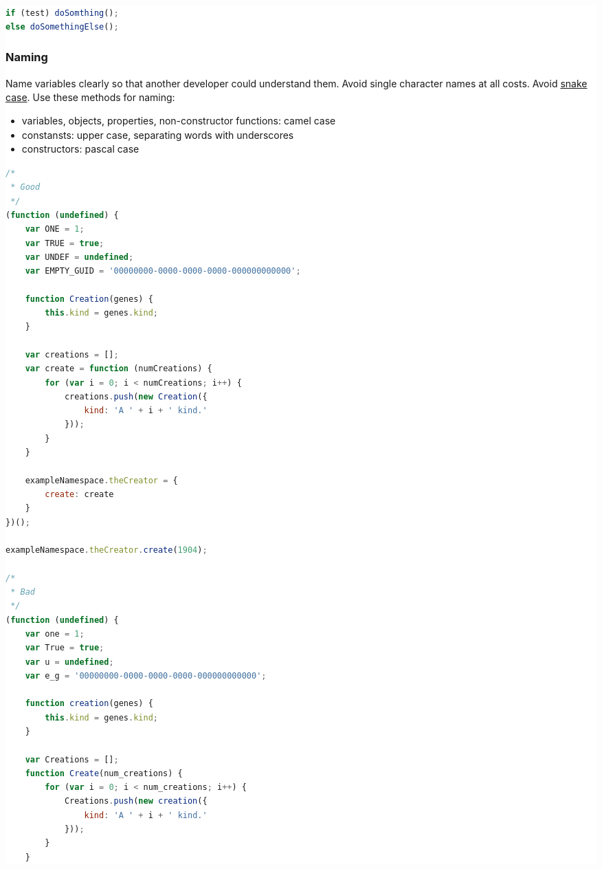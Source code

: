 ```js
if (test) doSomthing();
else doSomethingElse();
```

### Naming
Name variables clearly so that another developer could understand them. Avoid single character names at all costs. Avoid [snake case](http://en.wikipedia.org/wiki/Snake_case). Use these methods for naming:

- variables, objects, properties, non-constructor functions: camel case
- constansts: upper case, separating words with underscores
- constructors: pascal case

```js
/*
 * Good
 */
(function (undefined) {
	var ONE = 1;
    var TRUE = true;
    var UNDEF = undefined;
    var EMPTY_GUID = '00000000-0000-0000-0000-000000000000';
    
    function Creation(genes) {
    	this.kind = genes.kind; 
    }
    
    var creations = [];
    var create = function (numCreations) {
    	for (var i = 0; i < numCreations; i++) {
        	creations.push(new Creation({
            	kind: 'A ' + i + ' kind.'
            }));
        }
    }
    
    exampleNamespace.theCreator = {
    	create: create
    }
})();

exampleNamespace.theCreator.create(1904);

/*
 * Bad
 */
(function (undefined) {
	var one = 1;
    var True = true;
    var u = undefined;
    var e_g = '00000000-0000-0000-0000-000000000000';
    
    function creation(genes) {
    	this.kind = genes.kind; 
    }
    
    var Creations = [];
    function Create(num_creations) {
    	for (var i = 0; i < num_creations; i++) {
        	Creations.push(new creation({
            	kind: 'A ' + i + ' kind.'
            }));
        }
    }
```